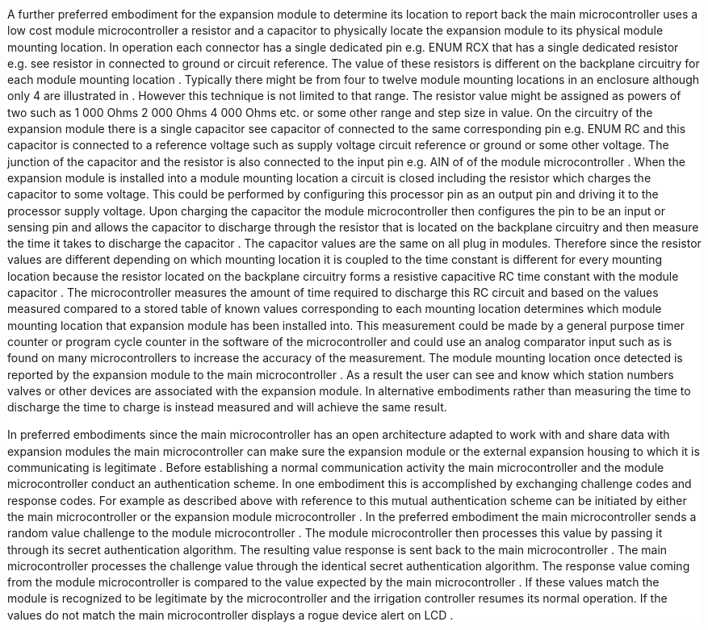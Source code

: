 A further preferred embodiment for the expansion module to determine its location to report back the main microcontroller uses a low cost module microcontroller a resistor and a capacitor to physically locate the expansion module to its physical module mounting location. In operation each connector has a single dedicated pin e.g. ENUM RCX that has a single dedicated resistor e.g. see resistor in connected to ground or circuit reference. The value of these resistors is different on the backplane circuitry for each module mounting location . Typically there might be from four to twelve module mounting locations in an enclosure although only 4 are illustrated in . However this technique is not limited to that range. The resistor value might be assigned as powers of two such as 1 000 Ohms 2 000 Ohms 4 000 Ohms etc. or some other range and step size in value. On the circuitry of the expansion module there is a single capacitor see capacitor of connected to the same corresponding pin e.g. ENUM RC and this capacitor is connected to a reference voltage such as supply voltage circuit reference or ground or some other voltage. The junction of the capacitor and the resistor is also connected to the input pin e.g. AIN of of the module microcontroller . When the expansion module is installed into a module mounting location a circuit is closed including the resistor which charges the capacitor to some voltage. This could be performed by configuring this processor pin as an output pin and driving it to the processor supply voltage. Upon charging the capacitor the module microcontroller then configures the pin to be an input or sensing pin and allows the capacitor to discharge through the resistor that is located on the backplane circuitry and then measure the time it takes to discharge the capacitor . The capacitor values are the same on all plug in modules. Therefore since the resistor values are different depending on which mounting location it is coupled to the time constant is different for every mounting location because the resistor located on the backplane circuitry forms a resistive capacitive RC time constant with the module capacitor . The microcontroller measures the amount of time required to discharge this RC circuit and based on the values measured compared to a stored table of known values corresponding to each mounting location determines which module mounting location that expansion module has been installed into. This measurement could be made by a general purpose timer counter or program cycle counter in the software of the microcontroller and could use an analog comparator input such as is found on many microcontrollers to increase the accuracy of the measurement. The module mounting location once detected is reported by the expansion module to the main microcontroller . As a result the user can see and know which station numbers valves or other devices are associated with the expansion module. In alternative embodiments rather than measuring the time to discharge the time to charge is instead measured and will achieve the same result.

In preferred embodiments since the main microcontroller has an open architecture adapted to work with and share data with expansion modules the main microcontroller can make sure the expansion module or the external expansion housing to which it is communicating is legitimate . Before establishing a normal communication activity the main microcontroller and the module microcontroller conduct an authentication scheme. In one embodiment this is accomplished by exchanging challenge codes and response codes. For example as described above with reference to this mutual authentication scheme can be initiated by either the main microcontroller or the expansion module microcontroller . In the preferred embodiment the main microcontroller sends a random value challenge to the module microcontroller . The module microcontroller then processes this value by passing it through its secret authentication algorithm. The resulting value response is sent back to the main microcontroller . The main microcontroller processes the challenge value through the identical secret authentication algorithm. The response value coming from the module microcontroller is compared to the value expected by the main microcontroller . If these values match the module is recognized to be legitimate by the microcontroller and the irrigation controller resumes its normal operation. If the values do not match the main microcontroller displays a rogue device alert on LCD .
